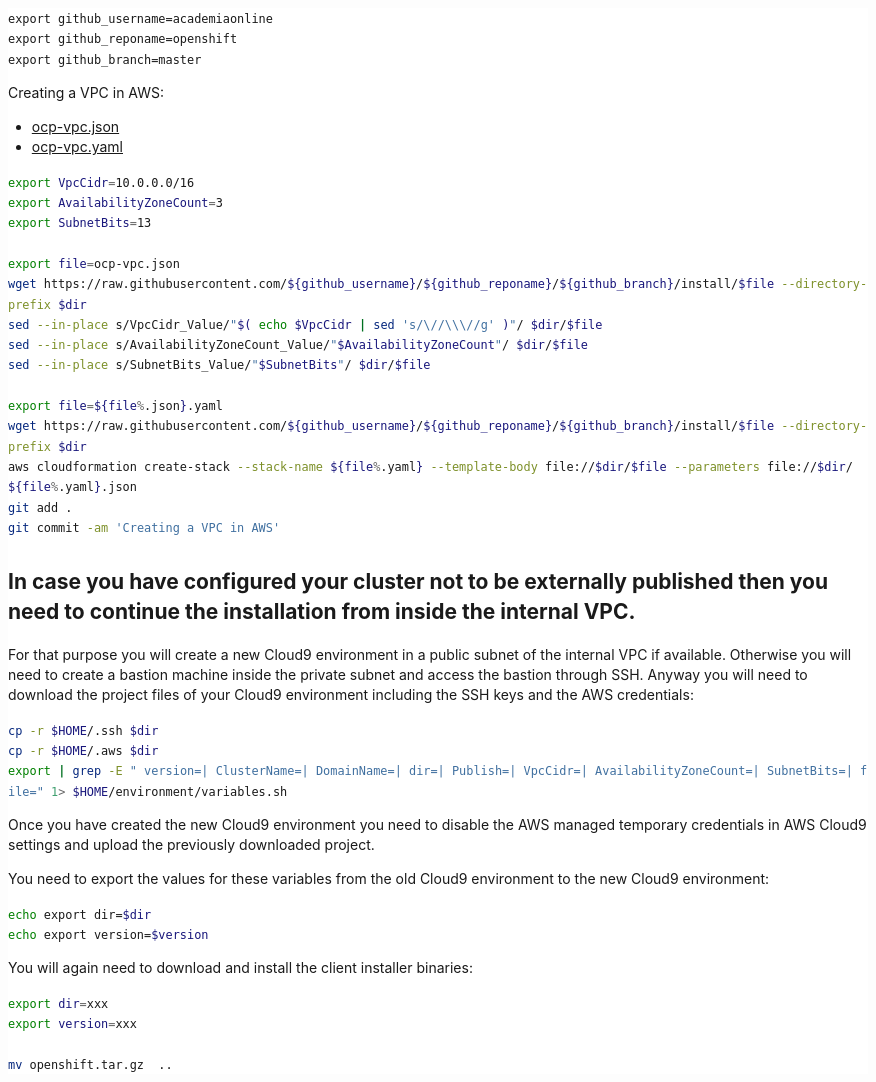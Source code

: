 ```
export github_username=academiaonline
export github_reponame=openshift
export github_branch=master

```
Creating a VPC in AWS:
* [ocp-vpc.json](ocp-vpc.json)
* [ocp-vpc.yaml](ocp-vpc.yaml)
```BASH
export VpcCidr=10.0.0.0/16
export AvailabilityZoneCount=3
export SubnetBits=13

export file=ocp-vpc.json
wget https://raw.githubusercontent.com/${github_username}/${github_reponame}/${github_branch}/install/$file --directory-prefix $dir
sed --in-place s/VpcCidr_Value/"$( echo $VpcCidr | sed 's/\//\\\//g' )"/ $dir/$file
sed --in-place s/AvailabilityZoneCount_Value/"$AvailabilityZoneCount"/ $dir/$file
sed --in-place s/SubnetBits_Value/"$SubnetBits"/ $dir/$file

export file=${file%.json}.yaml
wget https://raw.githubusercontent.com/${github_username}/${github_reponame}/${github_branch}/install/$file --directory-prefix $dir
aws cloudformation create-stack --stack-name ${file%.yaml} --template-body file://$dir/$file --parameters file://$dir/${file%.yaml}.json
git add .
git commit -am 'Creating a VPC in AWS'


```
## In case you have configured your cluster not to be externally published then you need to continue the installation from inside the internal VPC.
For that purpose you will create a new Cloud9 environment in a public subnet of the internal VPC if available.
Otherwise you will need to create a bastion machine inside the private subnet and access the bastion through SSH.
Anyway you will need to download the project files of your Cloud9 environment including the SSH keys and the AWS credentials:
```bash
cp -r $HOME/.ssh $dir
cp -r $HOME/.aws $dir
export | grep -E " version=| ClusterName=| DomainName=| dir=| Publish=| VpcCidr=| AvailabilityZoneCount=| SubnetBits=| file=" 1> $HOME/environment/variables.sh


```
Once you have created the new Cloud9 environment you need to disable the AWS managed temporary credentials in AWS Cloud9 settings and upload the previously downloaded project.

You need to export the values for these variables from the old Cloud9 environment to the new Cloud9 environment:
```bash
echo export dir=$dir
echo export version=$version


```
You will again need to download and install the client installer binaries:
```bash
export dir=xxx
export version=xxx

mv openshift.tar.gz  ..
```